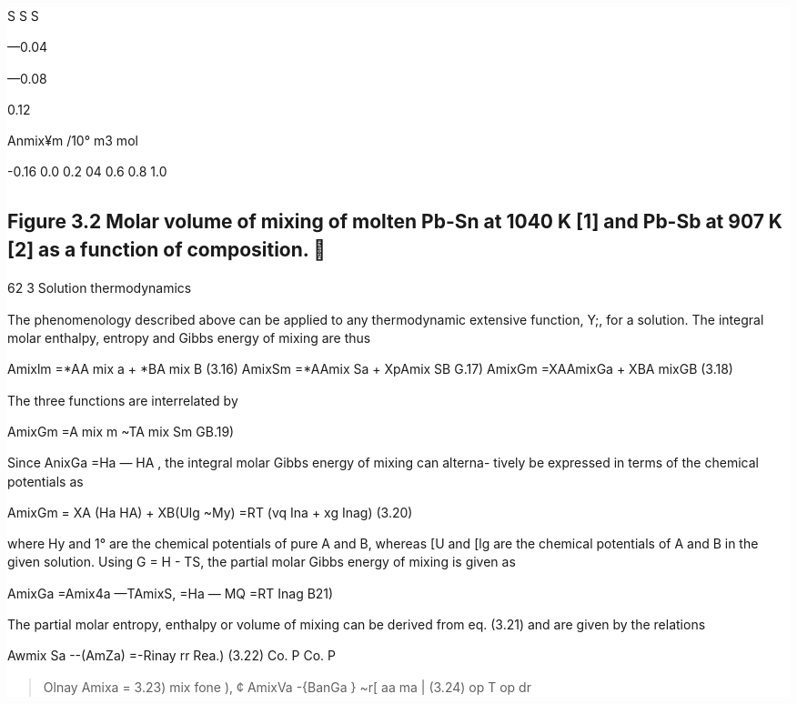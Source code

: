 S
S
S

—0.04

—0.08

0.12

Anmix¥m /10° m3 mol

 

 

-0.16
0.0 0.2 04 0.6 0.8 1.0

Figure 3.2 Molar volume of mixing of molten Pb-Sn at 1040 K [1] and Pb-Sb at 907 K [2]
as a function of composition.

---
62 3 Solution thermodynamics

The phenomenology described above can be applied to any thermodynamic
extensive function, Y;, for a solution. The integral molar enthalpy, entropy and
Gibbs energy of mixing are thus

Amixlm =*AA mix a + *BA mix B (3.16)
AmixSm =*AAmix Sa + XpAmix SB G.17)
AmixGm =XAAmixGa + XBA mixGB (3.18)

The three functions are interrelated by

AmixGm =A mix m ~TA mix Sm GB.19)

Since AnixGa =Ha — HA , the integral molar Gibbs energy of mixing can alterna-
tively be expressed in terms of the chemical potentials as

AmixGm = XA (Ha HA) + XB(Ulg ~My) =RT (vq Ina + xg Inag)
(3.20)

where Hy and 1° are the chemical potentials of pure A and B, whereas [U and [lg
are the chemical potentials of A and B in the given solution. Using G = H - TS, the
partial molar Gibbs energy of mixing is given as

AmixGa =Amix4a —TAmixS, =Ha — MQ =RT Inag B21)

The partial molar entropy, enthalpy or volume of mixing can be derived from eq.
(3.21) and are given by the relations

 

Awmix Sa --(AmZa) =-Rinay rr Rea.) (3.22)
Co. P Co. P
> Olnay
Amixa = 3.23)
mix fone ), ¢
AmixVa -{BanGa } ~r[ aa ma | (3.24)
op T op dr
